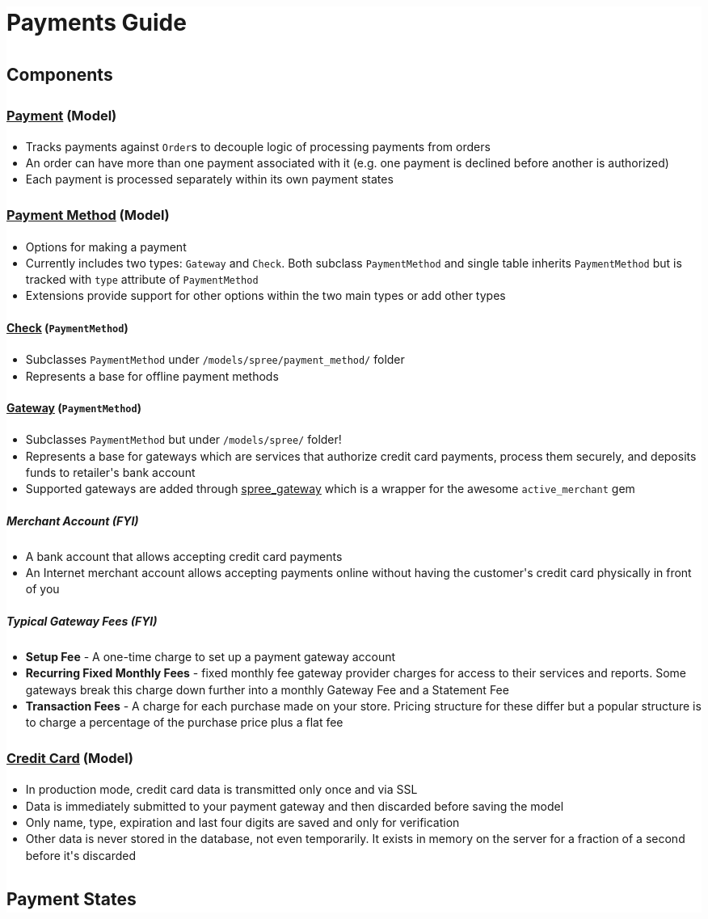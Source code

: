 # Payments Guide

## Components
### [Payment](../models/Payment.md) (Model)
* Tracks payments against `Order`s to decouple logic of processing payments from orders
* An order can have more than one payment associated with it (e.g. one payment is declined before another is authorized)
* Each payment is processed separately within its own payment states

### [Payment Method](../models/PaymentMethod.md) (Model)
* Options for making a payment
* Currently includes two types: `Gateway` and `Check`. Both subclass `PaymentMethod` and single table inherits `PaymentMethod` but is tracked with `type` attribute of `PaymentMethod`
* Extensions provide support for other options within the two main types or add other types

#### [Check](../models/Check.md) (`PaymentMethod`)
* Subclasses `PaymentMethod` under `/models/spree/payment_method/` folder
* Represents a base for offline payment methods

#### [Gateway](../models/Gateway.md) (`PaymentMethod`)
* Subclasses `PaymentMethod` but under `/models/spree/` folder!
* Represents a base for gateways which are services that authorize credit card payments, process them securely, and deposits funds to retailer's bank account
* Supported gateways are added through [spree_gateway](https://github.com/spree/spree_gateway) which is a wrapper for the awesome `active_merchant` gem

##### Merchant Account (FYI)
* A bank account that allows accepting credit card payments
* An Internet merchant account allows accepting payments online without having the customer's
credit card physically in front of you

##### Typical Gateway Fees (FYI)
* **Setup Fee** - A one-time charge to set up a payment gateway account
* **Recurring Fixed Monthly Fees** - fixed monthly fee gateway provider charges for access to 
their services and reports. Some gateways break this charge down further into a monthly
Gateway Fee and a Statement Fee
* **Transaction Fees** - A charge for each purchase made on your store. Pricing structure for 
these differ but a popular structure is to charge a percentage of the purchase price plus a flat fee

### [Credit Card](../models/CreditCard.md) (Model)
* In production mode, credit card data is transmitted only once and via SSL
* Data is immediately submitted to your payment gateway and then discarded before saving the model
* Only name, type, expiration and last four digits are saved and only for verification
* Other data is never stored in the database, not even temporarily. It exists in memory on the
server for a fraction of a second before it's discarded

## Payment States